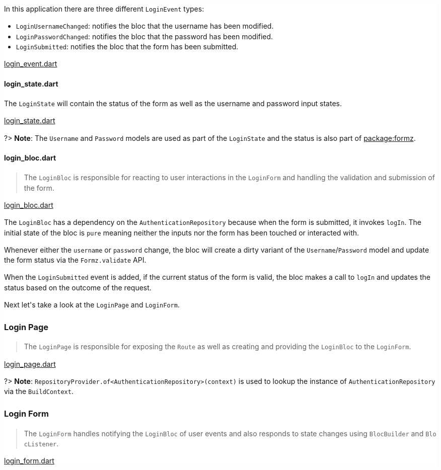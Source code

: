In this application there are three different `LoginEvent` types:

- `LoginUsernameChanged`: notifies the bloc that the username has been modified.
- `LoginPasswordChanged`: notifies the bloc that the password has been modified.
- `LoginSubmitted`: notifies the bloc that the form has been submitted.

[login_event.dart](https://raw.githubusercontent.com/mit-73/bloc/master/examples/flutter_login/lib/login/bloc/login_event.dart ':include')

#### login_state.dart

The `LoginState` will contain the status of the form as well as the username and password input states.

[login_state.dart](https://raw.githubusercontent.com/mit-73/bloc/master/examples/flutter_login/lib/login/bloc/login_state.dart ':include')

?> **Note**: The `Username` and `Password` models are used as part of the `LoginState` and the status is also part of [package:formz](https://pub.dev/packages/formz).

#### login_bloc.dart

> The `LoginBloc` is responsible for reacting to user interactions in the `LoginForm` and handling the validation and submission of the form.

[login_bloc.dart](https://raw.githubusercontent.com/mit-73/bloc/master/examples/flutter_login/lib/login/bloc/login_bloc.dart ':include')

The `LoginBloc` has a dependency on the `AuthenticationRepository` because when the form is submitted, it invokes `logIn`. The initial state of the bloc is `pure` meaning neither the inputs nor the form has been touched or interacted with.

Whenever either the `username` or `password` change, the bloc will create a dirty variant of the `Username`/`Password` model and update the form status via the `Formz.validate` API.

When the `LoginSubmitted` event is added, if the current status of the form is valid, the bloc makes a call to `logIn` and updates the status based on the outcome of the request.

Next let's take a look at the `LoginPage` and `LoginForm`.

### Login Page

> The `LoginPage` is responsible for exposing the `Route` as well as creating and providing the `LoginBloc` to the `LoginForm`.

[login_page.dart](https://raw.githubusercontent.com/mit-73/bloc/master/examples/flutter_login/lib/login/view/login_page.dart ':include')

?> **Note**: `RepositoryProvider.of<AuthenticationRepository>(context)` is used to lookup the instance of `AuthenticationRepository` via the `BuildContext`.

### Login Form

> The `LoginForm` handles notifying the `LoginBloc` of user events and also responds to state changes using `BlocBuilder` and `BlocListener`.

[login_form.dart](https://raw.githubusercontent.com/mit-73/bloc/master/examples/flutter_login/lib/login/view/login_form.dart ':include')
